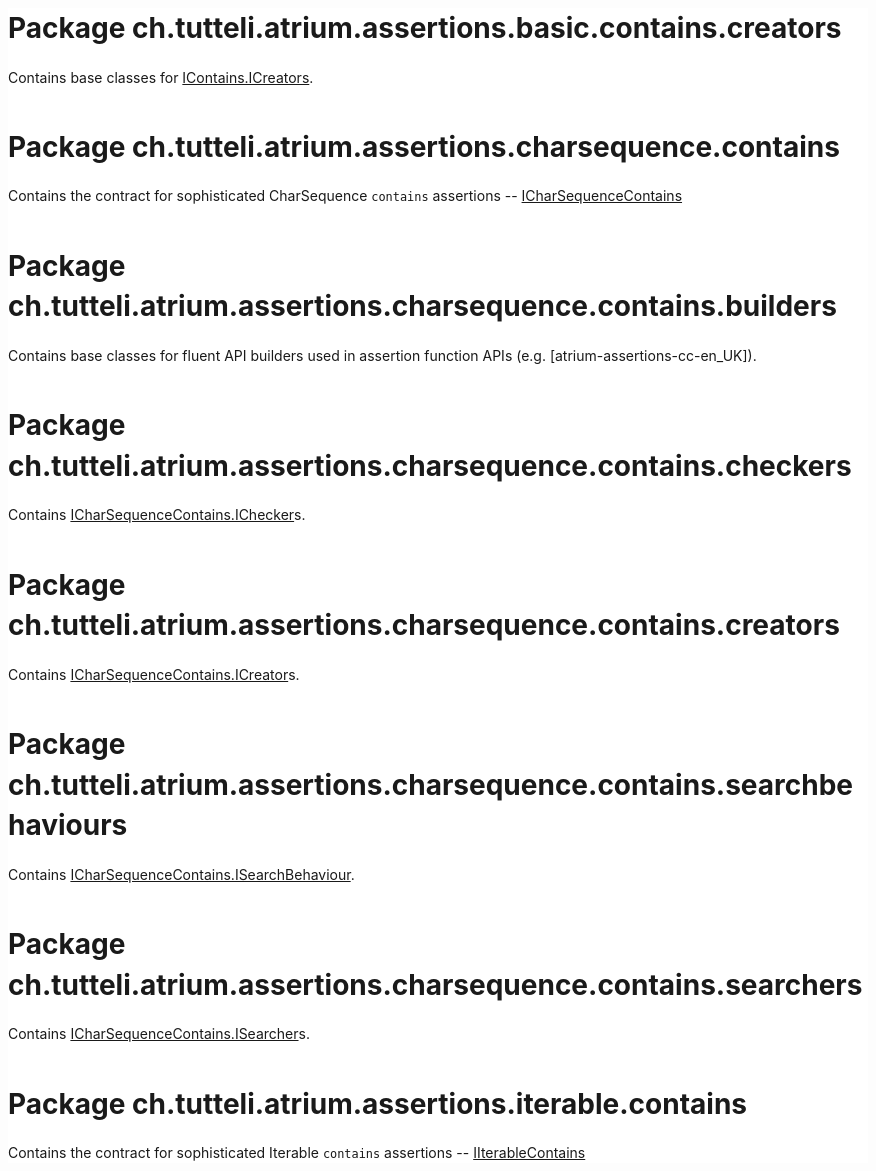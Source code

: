 # Package ch.tutteli.atrium.assertions.basic.contains.creators
Contains base classes for [IContains.ICreators](./ch.tutteli.atrium.assertions.basic.contains/-i-contains/-i-creator/index.html).


# Package ch.tutteli.atrium.assertions.charsequence.contains
Contains the contract for sophisticated CharSequence `contains` assertions 
-- [ICharSequenceContains](./ch.tutteli.atrium.assertions.charsequence.contains/-i-char-sequence-contains/index.html)

# Package ch.tutteli.atrium.assertions.charsequence.contains.builders
Contains base classes for fluent API builders used in assertion function APIs 
(e.g. [atrium-assertions-cc-en_UK]).

# Package ch.tutteli.atrium.assertions.charsequence.contains.checkers
Contains [ICharSequenceContains.IChecker](./ch.tutteli.atrium.assertions.charsequence.contains/-i-char-sequence-contains/-i-checker.html)s.

# Package ch.tutteli.atrium.assertions.charsequence.contains.creators
Contains [ICharSequenceContains.ICreator](./ch.tutteli.atrium.assertions.charsequence.contains/-i-char-sequence-contains/-i-creator.html)s.

# Package ch.tutteli.atrium.assertions.charsequence.contains.searchbehaviours
Contains [ICharSequenceContains.ISearchBehaviour](./ch.tutteli.atrium.assertions.charsequence.contains/-i-char-sequence-contains/-i-search-behaviour.html).

# Package ch.tutteli.atrium.assertions.charsequence.contains.searchers
Contains [ICharSequenceContains.ISearcher](./ch.tutteli.atrium.assertions.charsequence.contains/-i-char-sequence-contains/-i-searcher/index.html)s.


# Package ch.tutteli.atrium.assertions.iterable.contains
Contains the contract for sophisticated Iterable `contains` assertions 
-- [IIterableContains](./ch.tutteli.atrium.assertions.iterable.contains/-i-iterable-contains/index.html)

